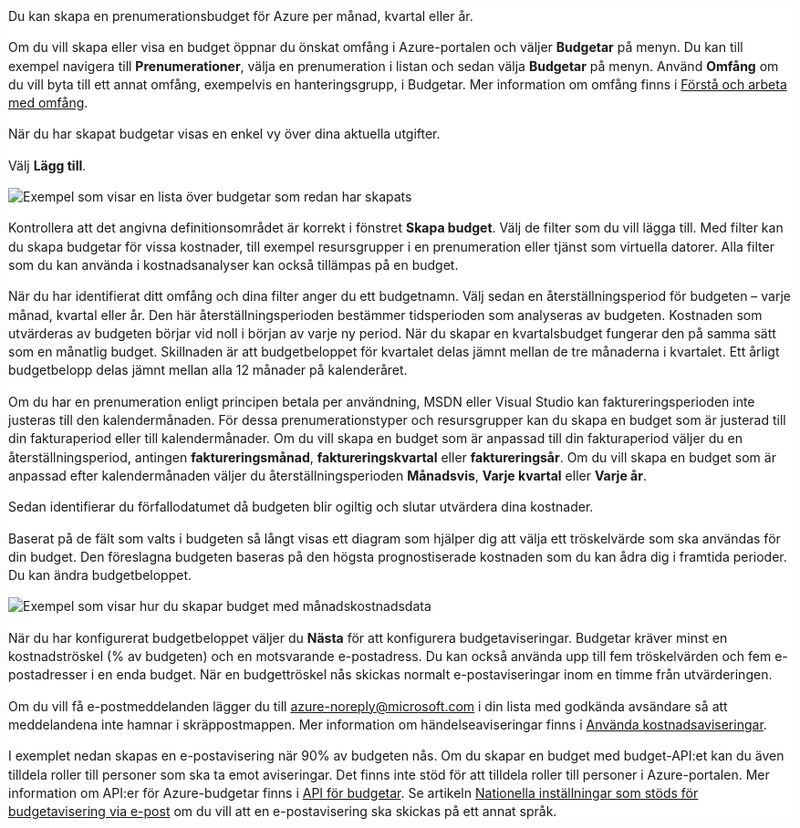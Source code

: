Du kan skapa en prenumerationsbudget för Azure per månad, kvartal eller år.

Om du vill skapa eller visa en budget öppnar du önskat omfång i Azure-portalen och väljer **Budgetar** på menyn. Du kan till exempel navigera till **Prenumerationer**, välja en prenumeration i listan och sedan välja **Budgetar** på menyn. Använd **Omfång** om du vill byta till ett annat omfång, exempelvis en hanteringsgrupp, i Budgetar. Mer information om omfång finns i [Förstå och arbeta med omfång](understand-work-scopes.md).

När du har skapat budgetar visas en enkel vy över dina aktuella utgifter.

Välj **Lägg till**.

![Exempel som visar en lista över budgetar som redan har skapats](./media/tutorial-acm-create-budgets/budgets01.png)

Kontrollera att det angivna definitionsområdet är korrekt i fönstret **Skapa budget**. Välj de filter som du vill lägga till. Med filter kan du skapa budgetar för vissa kostnader, till exempel resursgrupper i en prenumeration eller tjänst som virtuella datorer. Alla filter som du kan använda i kostnadsanalyser kan också tillämpas på en budget.

När du har identifierat ditt omfång och dina filter anger du ett budgetnamn. Välj sedan en återställningsperiod för budgeten – varje månad, kvartal eller år. Den här återställningsperioden bestämmer tidsperioden som analyseras av budgeten. Kostnaden som utvärderas av budgeten börjar vid noll i början av varje ny period. När du skapar en kvartalsbudget fungerar den på samma sätt som en månatlig budget. Skillnaden är att budgetbeloppet för kvartalet delas jämnt mellan de tre månaderna i kvartalet. Ett årligt budgetbelopp delas jämnt mellan alla 12 månader på kalenderåret.

Om du har en prenumeration enligt principen betala per användning, MSDN eller Visual Studio kan faktureringsperioden inte justeras till den kalendermånaden. För dessa prenumerationstyper och resursgrupper kan du skapa en budget som är justerad till din fakturaperiod eller till kalendermånader. Om du vill skapa en budget som är anpassad till din fakturaperiod väljer du en återställningsperiod, antingen **faktureringsmånad**, **faktureringskvartal** eller **faktureringsår**. Om du vill skapa en budget som är anpassad efter kalendermånaden väljer du återställningsperioden **Månadsvis**, **Varje kvartal** eller **Varje år**.

Sedan identifierar du förfallodatumet då budgeten blir ogiltig och slutar utvärdera dina kostnader.

Baserat på de fält som valts i budgeten så långt visas ett diagram som hjälper dig att välja ett tröskelvärde som ska användas för din budget. Den föreslagna budgeten baseras på den högsta prognostiserade kostnaden som du kan ådra dig i framtida perioder. Du kan ändra budgetbeloppet.

![Exempel som visar hur du skapar budget med månadskostnadsdata ](./media/tutorial-acm-create-budgets/monthly-budget01.png)

När du har konfigurerat budgetbeloppet väljer du **Nästa** för att konfigurera budgetaviseringar. Budgetar kräver minst en kostnadströskel (% av budgeten) och en motsvarande e-postadress. Du kan också använda upp till fem tröskelvärden och fem e-postadresser i en enda budget. När en budgettröskel nås skickas normalt e-postaviseringar inom en timme från utvärderingen.

Om du vill få e-postmeddelanden lägger du till azure-noreply@microsoft.com i din lista med godkända avsändare så att meddelandena inte hamnar i skräppostmappen. Mer information om händelseaviseringar finns i [Använda kostnadsaviseringar](./cost-mgt-alerts-monitor-usage-spending.md).

I exemplet nedan skapas en e-postavisering när 90% av budgeten nås. Om du skapar en budget med budget-API:et kan du även tilldela roller till personer som ska ta emot aviseringar. Det finns inte stöd för att tilldela roller till personer i Azure-portalen. Mer information om API:er för Azure-budgetar finns i [API för budgetar](/rest/api/consumption/budgets). Se artikeln [Nationella inställningar som stöds för budgetavisering via e-post](manage-automation.md#supported-locales-for-budget-alert-emails) om du vill att en e-postavisering ska skickas på ett annat språk.
